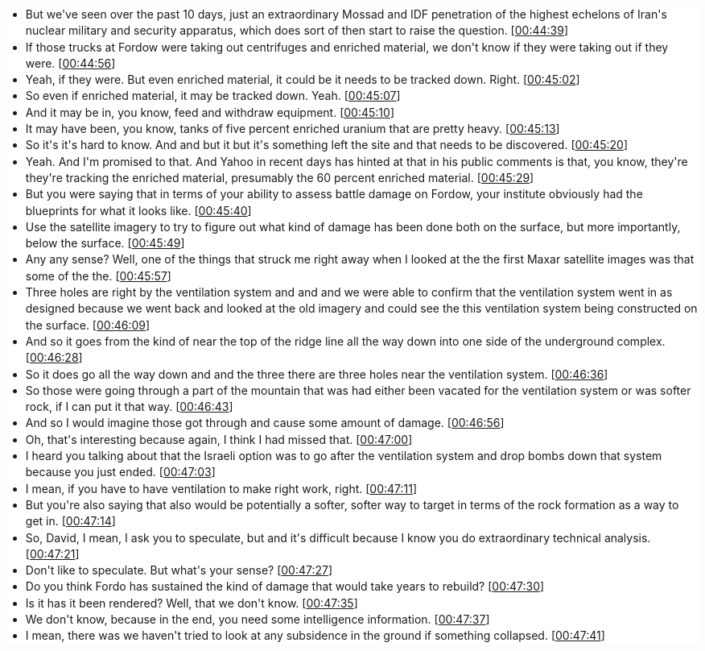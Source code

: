 *  But we've seen over the past 10 days, just an extraordinary Mossad and IDF penetration of the highest echelons of Iran's nuclear military and security apparatus, which does sort of then start to raise the question. [[00:44:39](https://www.youtube.com/watch?v=OjQFxKKaJJ8&t=2679.94s)]
*  If those trucks at Fordow were taking out centrifuges and enriched material, we don't know if they were taking out if they were. [[00:44:56](https://www.youtube.com/watch?v=OjQFxKKaJJ8&t=2696.94s)]
*  Yeah, if they were. But even enriched material, it could be it needs to be tracked down. Right. [[00:45:02](https://www.youtube.com/watch?v=OjQFxKKaJJ8&t=2702.94s)]
*  So even if enriched material, it may be tracked down. Yeah. [[00:45:07](https://www.youtube.com/watch?v=OjQFxKKaJJ8&t=2707.94s)]
*  And it may be in, you know, feed and withdraw equipment. [[00:45:10](https://www.youtube.com/watch?v=OjQFxKKaJJ8&t=2710.94s)]
*  It may have been, you know, tanks of five percent enriched uranium that are pretty heavy. [[00:45:13](https://www.youtube.com/watch?v=OjQFxKKaJJ8&t=2713.94s)]
*  So it's it's hard to know. And and but it but it's something left the site and that needs to be discovered. [[00:45:20](https://www.youtube.com/watch?v=OjQFxKKaJJ8&t=2720.94s)]
*  Yeah. And I'm promised to that. And Yahoo in recent days has hinted at that in his public comments is that, you know, they're they're tracking the enriched material, presumably the 60 percent enriched material. [[00:45:29](https://www.youtube.com/watch?v=OjQFxKKaJJ8&t=2729.94s)]
*  But you were saying that in terms of your ability to assess battle damage on Fordow, your institute obviously had the blueprints for what it looks like. [[00:45:40](https://www.youtube.com/watch?v=OjQFxKKaJJ8&t=2740.94s)]
*  Use the satellite imagery to try to figure out what kind of damage has been done both on the surface, but more importantly, below the surface. [[00:45:49](https://www.youtube.com/watch?v=OjQFxKKaJJ8&t=2749.94s)]
*  Any any sense? Well, one of the things that struck me right away when I looked at the the first Maxar satellite images was that some of the the. [[00:45:57](https://www.youtube.com/watch?v=OjQFxKKaJJ8&t=2757.94s)]
*  Three holes are right by the ventilation system and and and we were able to confirm that the ventilation system went in as designed because we went back and looked at the old imagery and could see the this ventilation system being constructed on the surface. [[00:46:09](https://www.youtube.com/watch?v=OjQFxKKaJJ8&t=2769.94s)]
*  And so it goes from the kind of near the top of the ridge line all the way down into one side of the underground complex. [[00:46:28](https://www.youtube.com/watch?v=OjQFxKKaJJ8&t=2788.94s)]
*  So it does go all the way down and and the three there are three holes near the ventilation system. [[00:46:36](https://www.youtube.com/watch?v=OjQFxKKaJJ8&t=2796.94s)]
*  So those were going through a part of the mountain that was had either been vacated for the ventilation system or was softer rock, if I can put it that way. [[00:46:43](https://www.youtube.com/watch?v=OjQFxKKaJJ8&t=2803.94s)]
*  And so I would imagine those got through and cause some amount of damage. [[00:46:56](https://www.youtube.com/watch?v=OjQFxKKaJJ8&t=2816.94s)]
*  Oh, that's interesting because again, I think I had missed that. [[00:47:00](https://www.youtube.com/watch?v=OjQFxKKaJJ8&t=2820.94s)]
*  I heard you talking about that the Israeli option was to go after the ventilation system and drop bombs down that system because you just ended. [[00:47:03](https://www.youtube.com/watch?v=OjQFxKKaJJ8&t=2823.94s)]
*  I mean, if you have to have ventilation to make right work, right. [[00:47:11](https://www.youtube.com/watch?v=OjQFxKKaJJ8&t=2831.94s)]
*  But you're also saying that also would be potentially a softer, softer way to target in terms of the rock formation as a way to get in. [[00:47:14](https://www.youtube.com/watch?v=OjQFxKKaJJ8&t=2834.94s)]
*  So, David, I mean, I ask you to speculate, but and it's difficult because I know you do extraordinary technical analysis. [[00:47:21](https://www.youtube.com/watch?v=OjQFxKKaJJ8&t=2841.94s)]
*  Don't like to speculate. But what's your sense? [[00:47:27](https://www.youtube.com/watch?v=OjQFxKKaJJ8&t=2847.94s)]
*  Do you think Fordo has sustained the kind of damage that would take years to rebuild? [[00:47:30](https://www.youtube.com/watch?v=OjQFxKKaJJ8&t=2850.94s)]
*  Is it has it been rendered? Well, that we don't know. [[00:47:35](https://www.youtube.com/watch?v=OjQFxKKaJJ8&t=2855.94s)]
*  We don't know, because in the end, you need some intelligence information. [[00:47:37](https://www.youtube.com/watch?v=OjQFxKKaJJ8&t=2857.94s)]
*  I mean, there was we haven't tried to look at any subsidence in the ground if something collapsed. [[00:47:41](https://www.youtube.com/watch?v=OjQFxKKaJJ8&t=2861.94s)]